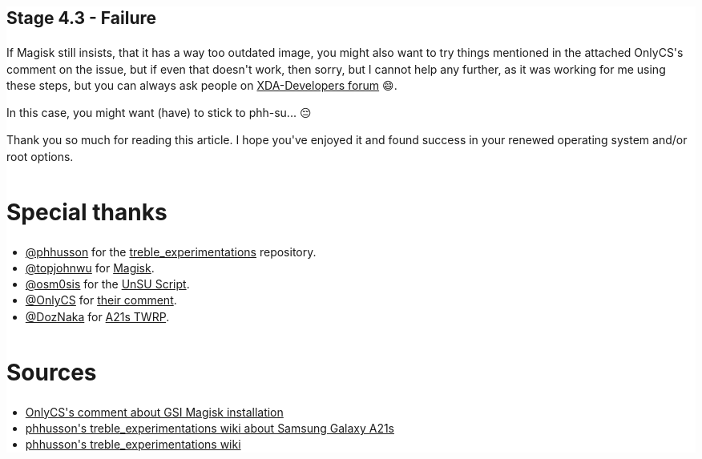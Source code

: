 ## Stage 4.3 - Failure
If Magisk still insists, that it has a way too outdated image, you might also want to try things mentioned in the attached OnlyCS's comment on the issue, but if even that doesn't work,
then sorry, but I cannot help any further, as it was working for me using these steps, but you can always ask people on [XDA-Developers forum](https://forum.xda-developers.com/) 😄.

In this case, you might want (have) to stick to phh-su... 😔

Thank you so much for reading this article. I hope you've enjoyed it and found success in your renewed operating system and/or root options.

# Special thanks
- [@phhusson](https://github.com/phhusson) for the [treble_experimentations](https://github.com/phhusson/treble_experimentations) repository.
- [@topjohnwu](https://github.com/topjohnwu) for [Magisk](https://github.com/topjohnwu/Magisk).
- [@osm0sis](https://forum.xda-developers.com/m/osm0sis.4544860) for the [UnSU Script](https://forum.xda-developers.com/t/beta-2017-10-01-supersu-v2-82-sr5.2868133/page-122#post-63615067).
- [@OnlyCS](https://github.com/OnlyCS) for [their comment](https://github.com/topjohnwu/Magisk/issues/3593#issuecomment-751534120).
- [@DozNaka](https://github.com/DozNaka) for [A21s TWRP](https://github.com/DozNaka/exynos3830-a21s-twrp).

# Sources
- [OnlyCS's comment about GSI Magisk installation](https://github.com/topjohnwu/Magisk/issues/3593#issuecomment-751534120)
- [phhusson's treble_experimentations wiki about Samsung Galaxy A21s](https://github.com/phhusson/treble_experimentations/wiki/Samsung-Galaxy-A21s)
- [phhusson's treble_experimentations wiki](https://github.com/phhusson/treble_experimentations/wiki)

